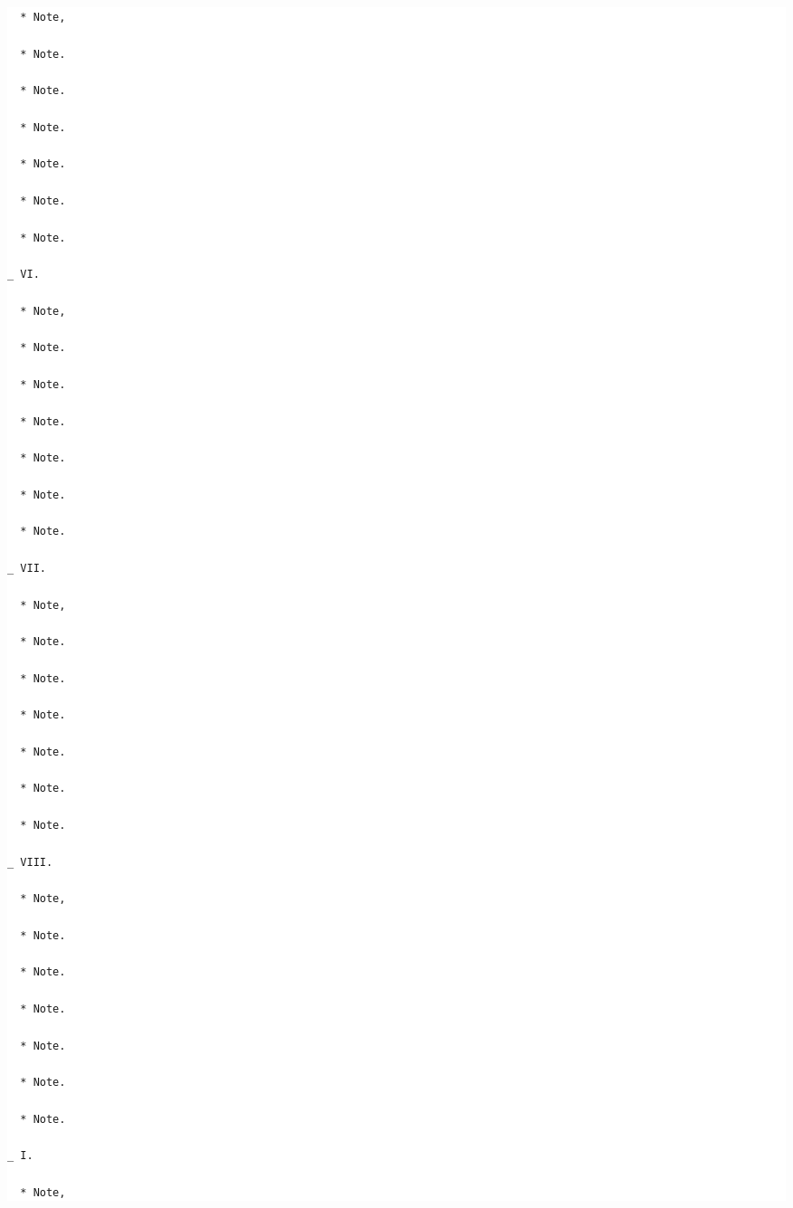       * Note,

      * Note.

      * Note.

      * Note.

      * Note.

      * Note.

      * Note.

    _ VI.

      * Note,

      * Note.

      * Note.

      * Note.

      * Note.

      * Note.

      * Note.

    _ VII.

      * Note,

      * Note.

      * Note.

      * Note.

      * Note.

      * Note.

      * Note.

    _ VIII.

      * Note,

      * Note.

      * Note.

      * Note.

      * Note.

      * Note.

      * Note.

    _ I.

      * Note,
